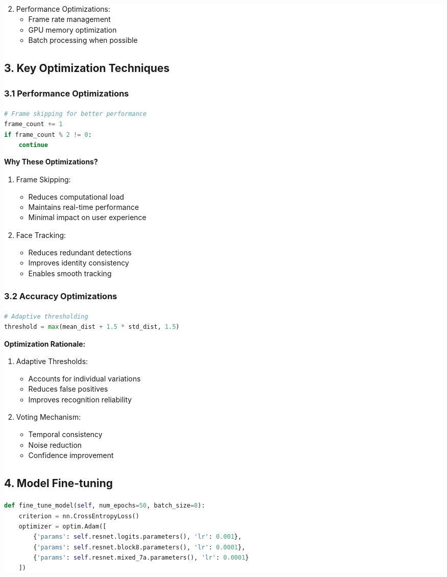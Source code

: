 2. Performance Optimizations:
   - Frame rate management
   - GPU memory optimization
   - Batch processing when possible

## 3. Key Optimization Techniques

### 3.1 Performance Optimizations
```python
# Frame skipping for better performance
frame_count += 1
if frame_count % 2 != 0:
    continue
```

**Why These Optimizations?**
1. Frame Skipping:
   - Reduces computational load
   - Maintains real-time performance
   - Minimal impact on user experience

2. Face Tracking:
   - Reduces redundant detections
   - Improves identity consistency
   - Enables smooth tracking

### 3.2 Accuracy Optimizations
```python
# Adaptive thresholding
threshold = max(mean_dist + 1.5 * std_dist, 1.5)
```

**Optimization Rationale:**
1. Adaptive Thresholds:
   - Accounts for individual variations
   - Reduces false positives
   - Improves recognition reliability

2. Voting Mechanism:
   - Temporal consistency
   - Noise reduction
   - Confidence improvement

## 4. Model Fine-tuning

```python
def fine_tune_model(self, num_epochs=50, batch_size=8):
    criterion = nn.CrossEntropyLoss()
    optimizer = optim.Adam([
        {'params': self.resnet.logits.parameters(), 'lr': 0.001},
        {'params': self.resnet.block8.parameters(), 'lr': 0.0001},
        {'params': self.resnet.mixed_7a.parameters(), 'lr': 0.0001}
    ])
```
